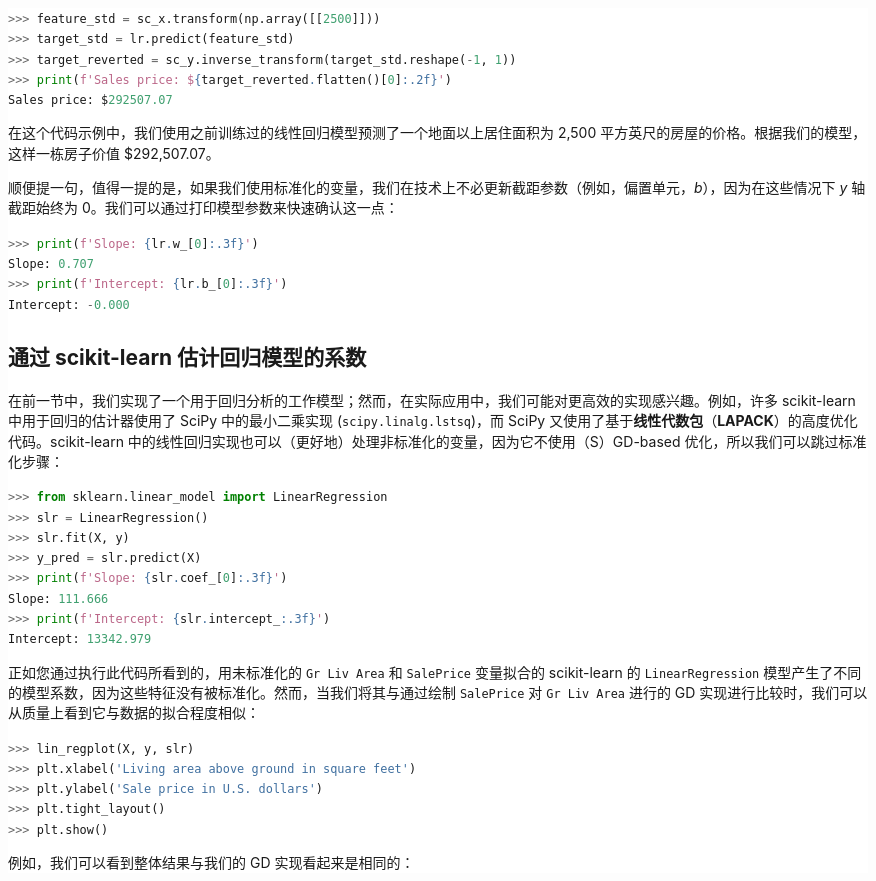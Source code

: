 ```py
>>> feature_std = sc_x.transform(np.array([[2500]]))
>>> target_std = lr.predict(feature_std)
>>> target_reverted = sc_y.inverse_transform(target_std.reshape(-1, 1))
>>> print(f'Sales price: ${target_reverted.flatten()[0]:.2f}')
Sales price: $292507.07 
```

在这个代码示例中，我们使用之前训练过的线性回归模型预测了一个地面以上居住面积为 2,500 平方英尺的房屋的价格。根据我们的模型，这样一栋房子价值 $292,507.07。

顺便提一句，值得一提的是，如果我们使用标准化的变量，我们在技术上不必更新截距参数（例如，偏置单元，*b*），因为在这些情况下 *y* 轴截距始终为 0。我们可以通过打印模型参数来快速确认这一点：

```py
>>> print(f'Slope: {lr.w_[0]:.3f}')
Slope: 0.707
>>> print(f'Intercept: {lr.b_[0]:.3f}')
Intercept: -0.000 
```

## 通过 scikit-learn 估计回归模型的系数

在前一节中，我们实现了一个用于回归分析的工作模型；然而，在实际应用中，我们可能对更高效的实现感兴趣。例如，许多 scikit-learn 中用于回归的估计器使用了 SciPy 中的最小二乘实现 (`scipy.linalg.lstsq`)，而 SciPy 又使用了基于**线性代数包**（**LAPACK**）的高度优化代码。scikit-learn 中的线性回归实现也可以（更好地）处理非标准化的变量，因为它不使用（S）GD-based 优化，所以我们可以跳过标准化步骤：

```py
>>> from sklearn.linear_model import LinearRegression
>>> slr = LinearRegression()
>>> slr.fit(X, y)
>>> y_pred = slr.predict(X)
>>> print(f'Slope: {slr.coef_[0]:.3f}')
Slope: 111.666
>>> print(f'Intercept: {slr.intercept_:.3f}')
Intercept: 13342.979 
```

正如您通过执行此代码所看到的，用未标准化的 `Gr Liv Area` 和 `SalePrice` 变量拟合的 scikit-learn 的 `LinearRegression` 模型产生了不同的模型系数，因为这些特征没有被标准化。然而，当我们将其与通过绘制 `SalePrice` 对 `Gr Liv Area` 进行的 GD 实现进行比较时，我们可以从质量上看到它与数据的拟合程度相似：

```py
>>> lin_regplot(X, y, slr)
>>> plt.xlabel('Living area above ground in square feet')
>>> plt.ylabel('Sale price in U.S. dollars')
>>> plt.tight_layout()
>>> plt.show() 
```

例如，我们可以看到整体结果与我们的 GD 实现看起来是相同的：
